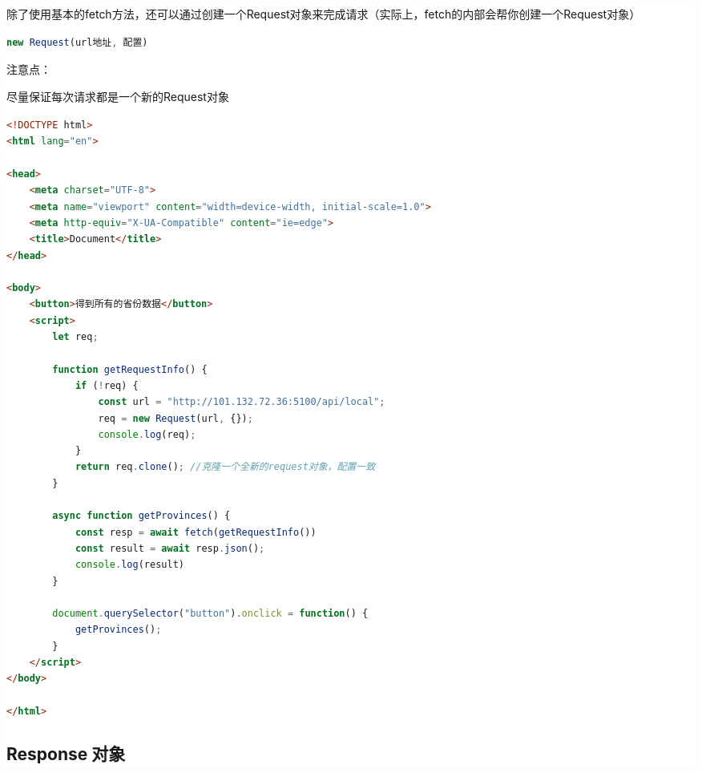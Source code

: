 除了使用基本的fetch方法，还可以通过创建一个Request对象来完成请求（实际上，fetch的内部会帮你创建一个Request对象）

```js
new Request(url地址, 配置)
```

注意点：

尽量保证每次请求都是一个新的Request对象

```html
<!DOCTYPE html>
<html lang="en">

<head>
    <meta charset="UTF-8">
    <meta name="viewport" content="width=device-width, initial-scale=1.0">
    <meta http-equiv="X-UA-Compatible" content="ie=edge">
    <title>Document</title>
</head>

<body>
    <button>得到所有的省份数据</button>
    <script>
        let req;

        function getRequestInfo() {
            if (!req) {
                const url = "http://101.132.72.36:5100/api/local";
                req = new Request(url, {});
                console.log(req);
            }
            return req.clone(); //克隆一个全新的request对象，配置一致
        }

        async function getProvinces() {
            const resp = await fetch(getRequestInfo())
            const result = await resp.json();
            console.log(result)
        }

        document.querySelector("button").onclick = function() {
            getProvinces();
        }
    </script>
</body>

</html>
```



## Response 对象
